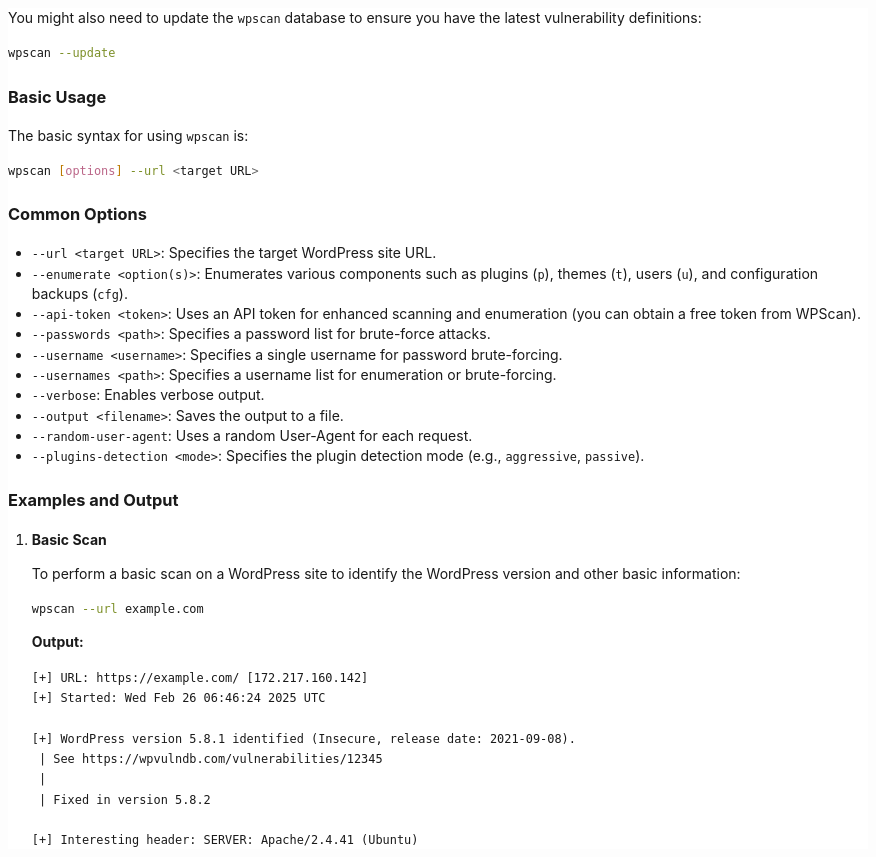 You might also need to update the `wpscan` database to ensure you have the latest vulnerability definitions:

```bash
wpscan --update
```

### Basic Usage

The basic syntax for using `wpscan` is:

```bash
wpscan [options] --url <target URL>
```

### Common Options

*   `--url <target URL>`: Specifies the target WordPress site URL.
*   `--enumerate <option(s)>`: Enumerates various components such as plugins (`p`), themes (`t`), users (`u`), and configuration backups (`cfg`).
*   `--api-token <token>`: Uses an API token for enhanced scanning and enumeration (you can obtain a free token from WPScan).
*   `--passwords <path>`: Specifies a password list for brute-force attacks.
*   `--username <username>`: Specifies a single username for password brute-forcing.
*   `--usernames <path>`: Specifies a username list for enumeration or brute-forcing.
*   `--verbose`: Enables verbose output.
*   `--output <filename>`: Saves the output to a file.
*   `--random-user-agent`: Uses a random User-Agent for each request.
*   `--plugins-detection <mode>`: Specifies the plugin detection mode (e.g., `aggressive`, `passive`).

### Examples and Output

1.  **Basic Scan**

    To perform a basic scan on a WordPress site to identify the WordPress version and other basic information:

    ```bash
    wpscan --url example.com
    ```

    **Output:**

    ```
    [+] URL: https://example.com/ [172.217.160.142]
    [+] Started: Wed Feb 26 06:46:24 2025 UTC

    [+] WordPress version 5.8.1 identified (Insecure, release date: 2021-09-08).
     | See https://wpvulndb.com/vulnerabilities/12345
     |
     | Fixed in version 5.8.2

    [+] Interesting header: SERVER: Apache/2.4.41 (Ubuntu)
